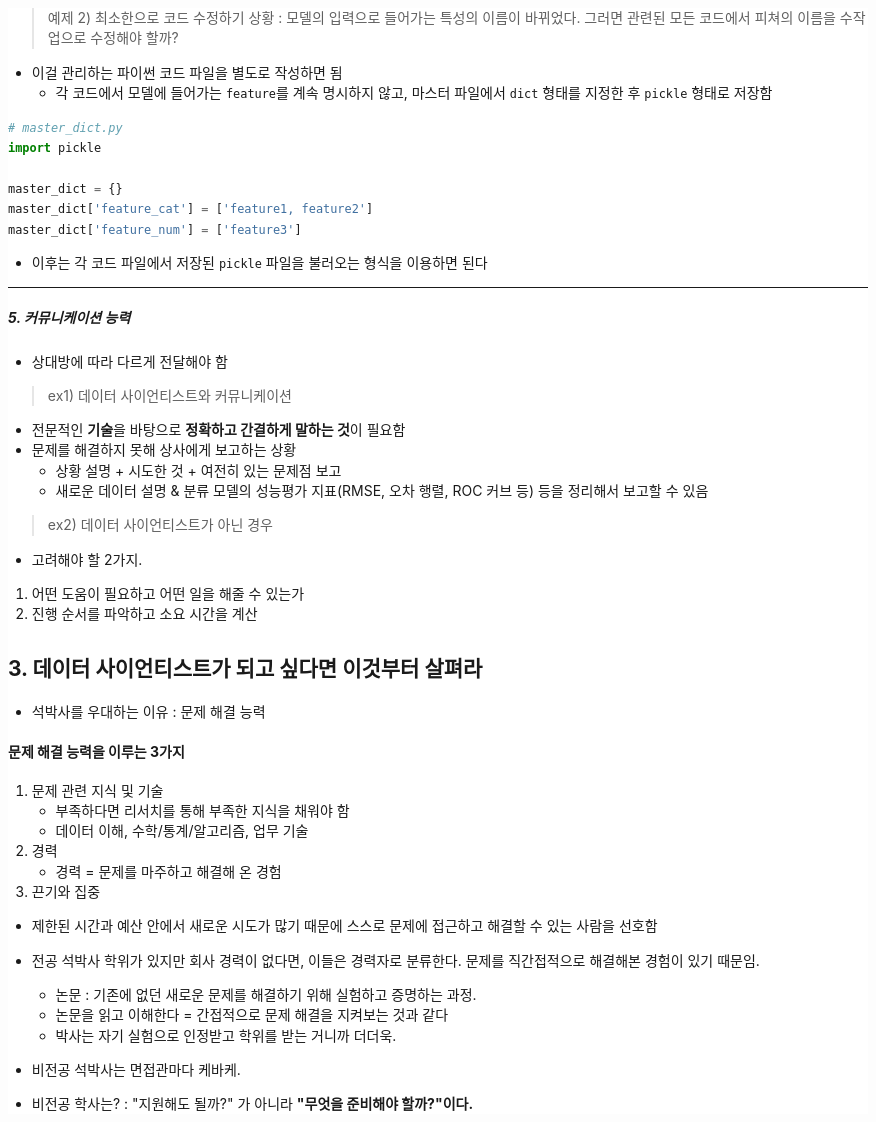 > 예제 2) 최소한으로 코드 수정하기
> 상황 : 모델의 입력으로 들어가는 특성의 이름이 바뀌었다. 그러면 관련된 모든 코드에서 피쳐의 이름을 수작업으로 수정해야 할까?

- 이걸 관리하는 파이썬 코드 파일을 별도로 작성하면 됨
	- 각 코드에서 모델에 들어가는 `feature`를 계속 명시하지 않고, 마스터 파일에서 `dict` 형태를 지정한 후 `pickle` 형태로 저장함
```python
# master_dict.py
import pickle

master_dict = {}
master_dict['feature_cat'] = ['feature1, feature2']
master_dict['feature_num'] = ['feature3']
```
- 이후는 각 코드 파일에서 저장된 `pickle` 파일을 불러오는 형식을 이용하면 된다

---

##### 5. 커뮤니케이션 능력
- 상대방에 따라 다르게 전달해야 함

> ex1) 데이터 사이언티스트와 커뮤니케이션
- 전문적인 **기술**을 바탕으로 **정확하고 간결하게 말하는 것**이 필요함
- 문제를 해결하지 못해 상사에게 보고하는 상황
	- 상황 설명 + 시도한 것 + 여전히 있는 문제점 보고
	- 새로운 데이터 설명 & 분류 모델의 성능평가 지표(RMSE, 오차 행렬, ROC 커브 등) 등을 정리해서 보고할 수 있음

> ex2) 데이터 사이언티스트가 아닌 경우
- 고려해야 할 2가지.
1. 어떤 도움이 필요하고 어떤 일을 해줄 수 있는가
2. 진행 순서를 파악하고 소요 시간을 계산


## 3. 데이터 사이언티스트가 되고 싶다면 이것부터 살펴라
- 석박사를 우대하는 이유 : 문제 해결 능력

#### 문제 해결 능력을 이루는 3가지
1. 문제 관련 지식 및 기술
	- 부족하다면 리서치를 통해 부족한 지식을 채워야 함
	- 데이터 이해, 수학/통계/알고리즘, 업무 기술
2. 경력
	- 경력 = 문제를 마주하고 해결해 온 경험
3. 끈기와 집중

- 제한된 시간과 예산 안에서 새로운 시도가 많기 때문에 스스로 문제에 접근하고 해결할 수 있는 사람을 선호함

- 전공 석박사 학위가 있지만 회사 경력이 없다면, 이들은 경력자로 분류한다. 문제를 직간접적으로 해결해본 경험이 있기 때문임.
	- 논문 : 기존에 없던 새로운 문제를 해결하기 위해 실험하고 증명하는 과정. 
	- 논문을 읽고 이해한다 = 간접적으로 문제 해결을 지켜보는 것과 같다
	- 박사는 자기 실험으로 인정받고 학위를 받는 거니까 더더욱.

- 비전공 석박사는 면접관마다 케바케. 

- 비전공 학사는? : "지원해도 될까?" 가 아니라 **"무엇을 준비해야 할까?"이다.** 

